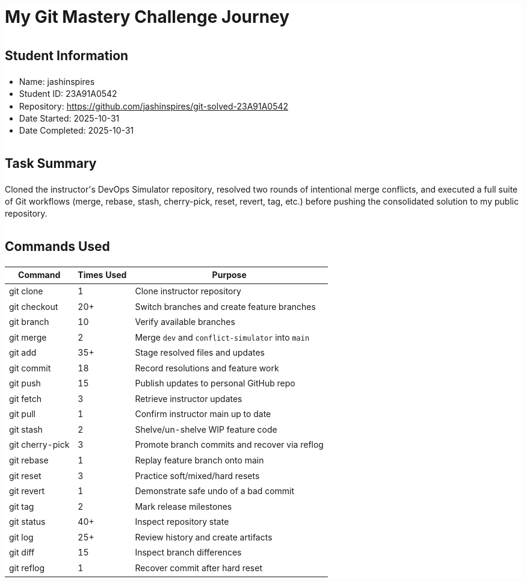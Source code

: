 # My Git Mastery Challenge Journey

## Student Information
- Name: jashinspires
- Student ID: 23A91A0542
- Repository: https://github.com/jashinspires/git-solved-23A91A0542
- Date Started: 2025-10-31
- Date Completed: 2025-10-31

## Task Summary
Cloned the instructor's DevOps Simulator repository, resolved two rounds of intentional merge conflicts, and executed a full suite of Git workflows (merge, rebase, stash, cherry-pick, reset, revert, tag, etc.) before pushing the consolidated solution to my public repository.

## Commands Used

| Command | Times Used | Purpose |
|---------|------------|---------|
| git clone | 1 | Clone instructor repository |
| git checkout | 20+ | Switch branches and create feature branches |
| git branch | 10 | Verify available branches |
| git merge | 2 | Merge `dev` and `conflict-simulator` into `main` |
| git add | 35+ | Stage resolved files and updates |
| git commit | 18 | Record resolutions and feature work |
| git push | 15 | Publish updates to personal GitHub repo |
| git fetch | 3 | Retrieve instructor updates |
| git pull | 1 | Confirm instructor main up to date |
| git stash | 2 | Shelve/un-shelve WIP feature code |
| git cherry-pick | 3 | Promote branch commits and recover via reflog |
| git rebase | 1 | Replay feature branch onto main |
| git reset | 3 | Practice soft/mixed/hard resets |
| git revert | 1 | Demonstrate safe undo of a bad commit |
| git tag | 2 | Mark release milestones |
| git status | 40+ | Inspect repository state |
| git log | 25+ | Review history and create artifacts |
| git diff | 15 | Inspect branch differences |
| git reflog | 1 | Recover commit after hard reset |
